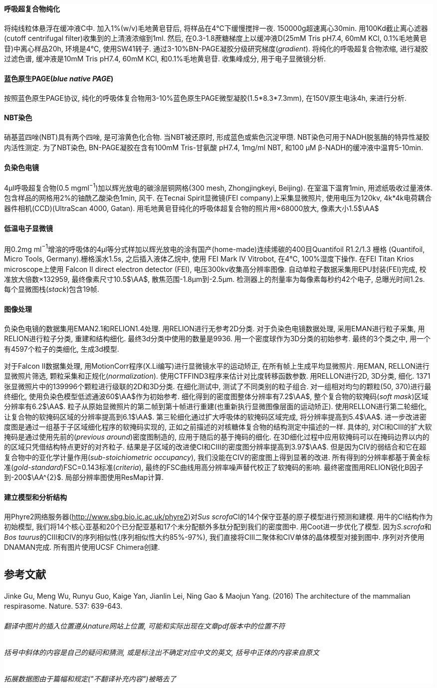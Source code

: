 #### 呼吸超复合物纯化

将纯线粒体悬浮在缓冲液C中. 加入1%(w/v)毛地黄皂苷后, 将样品在4℃下缓慢搅拌一夜. 150000g超速离心30min. 用100Kd截止离心滤器(cutoff centrifugal filter)收集到的上清液浓缩到1ml. 然后, 在0.3-1.8蔗糖梯度上以缓冲液D(25mM Tris pH7.4, 60mM KCl, 0.1%毛地黄皂苷)中离心样品20h, 环境是4℃, 使用SW41转子. 通过3-10%BN-PAGE凝胶分级研究梯度(*gradient*). 将纯化的呼吸超复合物浓缩, 进行凝胶过滤色谱, 缓冲液是10mM Tris pH7.4, 60mM KCl, 和0.1%毛地黄皂苷. 收集峰成分, 用于电子显微镜分析.

#### 蓝色原生PAGE(*blue native PAGE*)

按照蓝色原生PAGE协议, 纯化的呼吸体复合物用3-10%蓝色原生PAGE微型凝胶(1.5\*8.3\*7.3mm), 在150V原生电泳4h, 来进行分析.

#### NBT染色

硝基蓝四唑(NBT)具有两个四唑, 是可溶黄色化合物. 当NBT被还原时, 形成蓝色或紫色沉淀甲瓒. NBT染色可用于NADH脱氢酶的特异性凝胶内活性测定. 为了NBT染色, BN-PAGE凝胶在含有100mM Tris-甘氨酸 pH7.4, 1mg/ml NBT, 和100 μM β-NADH的缓冲液中温育5-10min.

#### 负染色电镜

4μl呼吸超复合物(0.5 mgml$^{-1}$)加以辉光放电的碳涂层铜网格(300 mesh, Zhongjingkeyi, Beijing). 在室温下温育1min, 用滤纸吸收过量液体. 包含样品的网格用2%的铀酰乙酸染色1min, 风干. 在Tecnai Spirit显微镜(FEI company)上采集显微照片, 使用电压为120kv, 4k*4k电荷耦合器件相机(CCD)(UltraScan 4000, Gatan). 用毛地黄皂苷纯化的呼吸体超复合物的照片用$\times$68000放大, 像素大小1.5$\AA$

#### 低温电子显微镜

用0.2mg ml$^{-1}$增溶的呼吸体的4μl等分式样加以辉光放电的涂有国产(home-made)连续烯碳的400目Quantifoil R1.2/1.3 栅格 (Quantifoil, Micro Tools, Germany).栅格溪水1.5s, 之后插入液体乙烷中, 使用 FEI Mark IV Vitrobot, 在4℃, 100%湿度下操作. 在FEI Titan Krios microscope上使用 Falcon II direct electron detector (FEI), 电压300kv收集高分辨率图像. 自动单粒子数据采集用EPU封装(FEI)完成, 校准放大倍数$\times$132959, 最终像素尺寸10.5$\AA$, 散焦范围-1.8μm到-2.5μm. 检测器上的剂量率为每像素每秒约42个电子, 总曝光时间1.2s. 每个显微图栈(*stack*)包含19帧.

#### 图像处理

负染色电镜的数据集用EMAN2.1和RELION1.4处理. 用RELION进行无参考2D分类. 对于负染色电镜数据处理, 采用EMAN进行粒子采集, 用RELION进行粒子分类, 重建和结构细化. 最终3d分类中使用的数量是9936. 用一个密度球作为3D分类的初始参考. 最终的3个类之中, 用一个有4597个粒子的类细化, 生成3d模型.

对于Falcon II数据集处理, 用MotionCorr程序(X.Li编写)进行显微镜水平的运动矫正, 在所有帧上生成平均显微照片. 用EMAN, RELLON进行显微照片筛选, 颗粒采集和正规化(*normalization*). 使用CTFFIND3程序来估计对比度转移函数参数. 用RELLON进行2D, 3D分类, 细化. 1371张显微照片中的139996个颗粒进行级联的2D和3D分类. 在细化测试中, 测试了不同类别的粒子组合. 对一组相对均匀的颗粒(50, 370)进行最终细化, 使用负染色模型低滤通波60$\AA$作为初始参考. 细化得到的密度图整体分辨率有7.2$\AA$, 整个复合物的软掩码(*soft mask*)区域分辨率有6.2$\AA$. 粒子从原始显微照片的第二帧到第十帧进行重建(也重新执行显微图像层面的运动矫正). 使用RELLON进行第二轮细化, 让复合物的软掩码区域的分辨率提高到6.1$\AA$. 第三轮细化通过扩大呼吸体的软掩码区域完成, 将分辨率提高到5.4$\AA$. 进一步改进密度图是通过一组基于子区域细化程序的软掩码实现的, 正如之前描述的对核糖体复合物的结构测定中描述的一样. 具体的, 对CI和CIII的扩大软掩码是通过使用先前的(*previous around*)密度图制造的, 应用于随后的基于掩码的细化. 在3D细化过程中应用软掩码可以在掩码边界以内的的区域只凭借结构特点更好的对齐粒子. 结果是子区域的改进使CI和CIII的密度图分辨率提高到3.97$\AA$. 但是因为CIV的弱结合和它在超复合物中的亚化学计量作用(*sub-stoichiometric occupancy*), 我们没能在CIV的密度图上得到显著的改进. 所有得到的分辨率都基于黄金标准(*gold-standard*)FSC=0.143标准(*criteria*), 最终的FSC曲线用高分辨率噪声替代校正了软掩码的影响. 最终密度图用RELION锐化B因子到-200$\AA^{2}$. 局部分辨率图使用ResMap计算.

#### 建立模型和分析结构

用Phyre2网络服务器(http://www.sbg.bio.ic.ac.uk/phyre2)对*Sus scrofa*CI的14个保守亚基的原子模型进行预测和建模. 用牛的CI结构作为初始模型, 我们将14个核心亚基和20个已分配亚基和17个未分配额外多肽分配到我们的密度图中. 用Coot进一步优化了模型. 因为*S.scrofa*和*Bos taurus*的CIII和CIV的序列相似性(序列相似性大约85%-97%), 我们直接将CIII二聚体和CIV单体的晶体模型对接到图中. 序列对齐使用DNAMAN完成. 所有图片使用UCSF Chimera创建.

## 参考文献

Jinke Gu, Meng Wu, Runyu Guo, Kaige Yan, Jianlin Lei, Ning Gao & Maojun Yang. (2016) The architecture of the mammalian respirasome. Nature. 537: 639-643.



###### 翻译中图片的插入位置遵从nature网站上位置, 可能和实际出现在文章pdf版本中的位置不符

###### 括号中斜体的内容是自己的疑问和猜测, 或是标注出不确定对应中文的英文, 括号中正体的内容来自原文

###### 拓展数据图由于篇幅和规定("不翻译补充内容")被略去了



